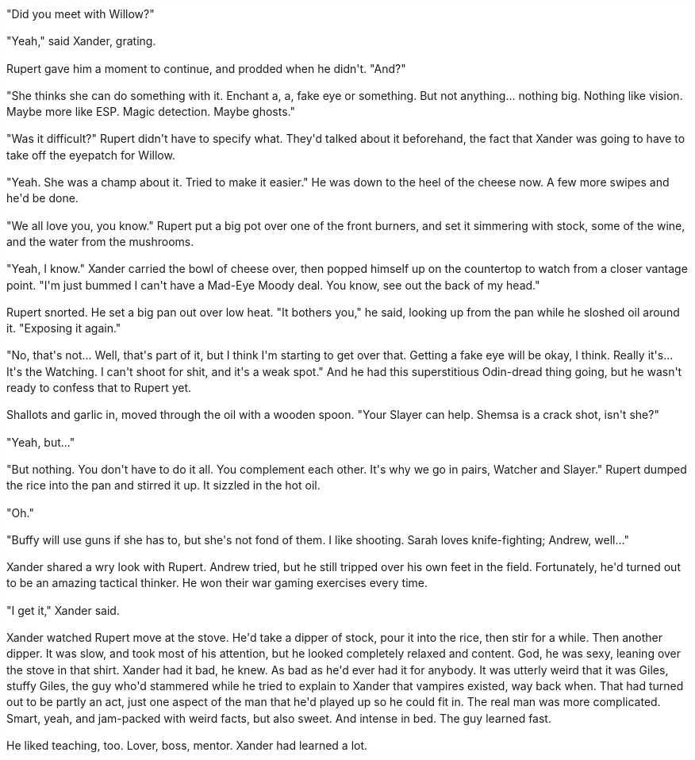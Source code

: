 "Did you meet with Willow?"

"Yeah," said Xander, grating.

Rupert gave him a moment to continue, and prodded when he didn't. "And?"

"She thinks she can do something with it. Enchant a, a, fake eye or something. But not anything... nothing big. Nothing like vision. Maybe more like ESP. Magic detection. Maybe ghosts."

"Was it difficult?" Rupert didn't have to specify what. They'd talked about it beforehand, the fact that Xander was going to have to take off the eyepatch for Willow.

"Yeah. She was a champ about it. Tried to make it easier." He was down to the heel of the cheese now. A few more swipes and he'd be done.

"We all love you, you know." Rupert put a big pot over one of the front burners, and set it simmering with stock, some of the wine, and the water from the mushrooms.

"Yeah, I know." Xander carried the bowl of cheese over, then popped himself up on the countertop to watch from a closer vantage point. "I'm just bummed I can't have a Mad-Eye Moody deal. You know, see out the back of my head."

Rupert snorted. He set a big pan out over low heat. "It bothers you," he said, looking up from the pan while he sloshed oil around it. "Exposing it again."

"No, that's not... Well, that's part of it, but I think I'm starting to get over that. Getting a fake eye will be okay, I think. Really it's... It's the Watching. I can't shoot for shit, and it's a weak spot." And he had this superstitious Odin-dread thing going, but he wasn't ready to confess that to Rupert yet.

Shallots and garlic in, moved through the oil with a wooden spoon. "Your Slayer can help. Shemsa is a crack shot, isn't she?"

"Yeah, but..."

"But nothing. You don't have to do it all. You complement each other. It's why we go in pairs, Watcher and Slayer." Rupert dumped the rice into the pan and stirred it up. It sizzled in the hot oil.

"Oh."

"Buffy will use guns if she has to, but she's not fond of them. I like shooting. Sarah loves knife-fighting; Andrew, well..."

Xander shared a wry look with Rupert. Andrew tried, but he still tripped over his own feet in the field. Fortunately, he'd turned out to be an amazing tactical thinker. He won their war gaming exercises every time.

"I get it," Xander said.

Xander watched Rupert move at the stove. He'd take a dipper of stock, pour it into the rice, then stir for a while. Then another dipper. It was slow, and took most of his attention, but he looked completely relaxed and content. God, he was sexy, leaning over the stove in that shirt. Xander had it bad, he knew. As bad as he'd ever had it for anybody. It was utterly weird that it was Giles, stuffy Giles, the guy who'd stammered while he tried to explain to Xander that vampires existed, way back when. That had turned out to be partly an act, just one aspect of the man that he'd played up so he could fit in. The real man was more complicated. Smart, yeah, and jam-packed with weird facts, but also sweet. And intense in bed. The guy learned fast.

He liked teaching, too. Lover, boss, mentor. Xander had learned a lot. 
